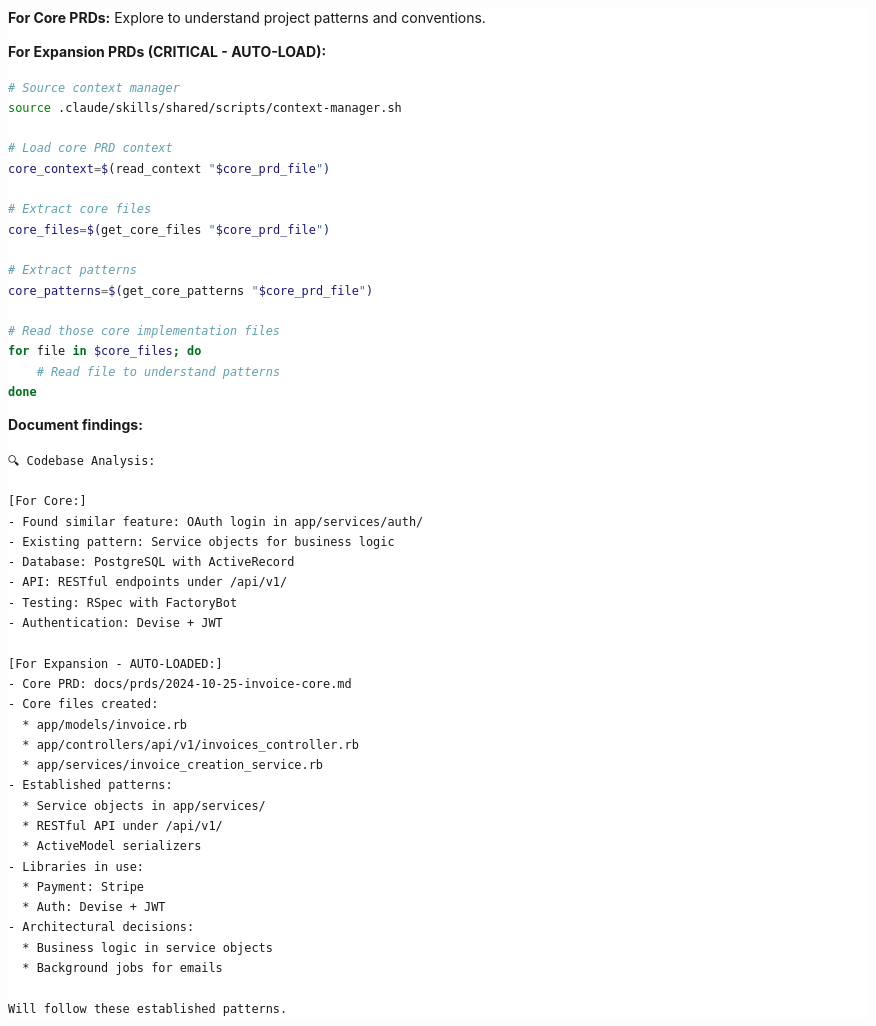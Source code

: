 **For Core PRDs:**
Explore to understand project patterns and conventions.

**For Expansion PRDs (CRITICAL - AUTO-LOAD):**
```bash
# Source context manager
source .claude/skills/shared/scripts/context-manager.sh

# Load core PRD context
core_context=$(read_context "$core_prd_file")

# Extract core files
core_files=$(get_core_files "$core_prd_file")

# Extract patterns
core_patterns=$(get_core_patterns "$core_prd_file")

# Read those core implementation files
for file in $core_files; do
    # Read file to understand patterns
done
```

**Document findings:**
```
🔍 Codebase Analysis:

[For Core:]
- Found similar feature: OAuth login in app/services/auth/
- Existing pattern: Service objects for business logic
- Database: PostgreSQL with ActiveRecord
- API: RESTful endpoints under /api/v1/
- Testing: RSpec with FactoryBot
- Authentication: Devise + JWT

[For Expansion - AUTO-LOADED:]
- Core PRD: docs/prds/2024-10-25-invoice-core.md
- Core files created:
  * app/models/invoice.rb
  * app/controllers/api/v1/invoices_controller.rb
  * app/services/invoice_creation_service.rb
- Established patterns:
  * Service objects in app/services/
  * RESTful API under /api/v1/
  * ActiveModel serializers
- Libraries in use:
  * Payment: Stripe
  * Auth: Devise + JWT
- Architectural decisions:
  * Business logic in service objects
  * Background jobs for emails

Will follow these established patterns.
```
